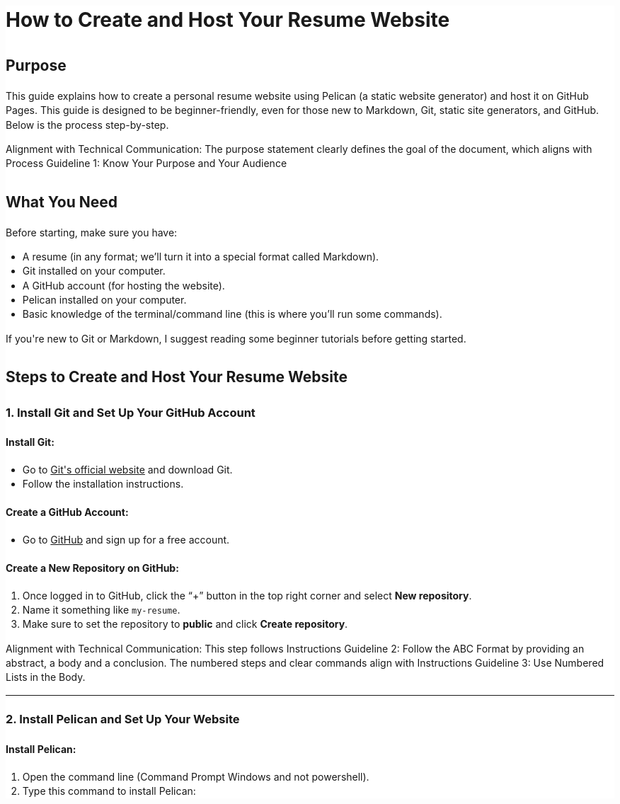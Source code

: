 # How to Create and Host Your Resume Website

## Purpose
This guide explains how to create a personal resume website using Pelican (a static website generator) and host it on GitHub Pages. This guide is designed to be beginner-friendly, even for those new to Markdown, Git, static site generators, and GitHub. Below is the process step-by-step.

Alignment with Technical Communication:
The purpose statement clearly defines the goal of the document, which aligns with Process Guideline 1: Know Your Purpose and Your Audience

## What You Need
Before starting, make sure you have:

- A resume (in any format; we’ll turn it into a special format called Markdown).
- Git installed on your computer.
- A GitHub account (for hosting the website).
- Pelican installed on your computer.
- Basic knowledge of the terminal/command line (this is where you’ll run some commands).

If you're new to Git or Markdown, I suggest reading some beginner tutorials before getting started.

## Steps to Create and Host Your Resume Website

### 1. Install Git and Set Up Your GitHub Account

#### Install Git:
- Go to [Git's official website](https://git-scm.com/) and download Git.
- Follow the installation instructions.

#### Create a GitHub Account:
- Go to [GitHub](https://github.com/) and sign up for a free account.

#### Create a New Repository on GitHub:
1. Once logged in to GitHub, click the “+” button in the top right corner and select **New repository**.
2. Name it something like `my-resume`.
3. Make sure to set the repository to **public** and click **Create repository**.

Alignment with Technical Communication:
This step follows Instructions Guideline 2: Follow the ABC Format by providing an abstract, a body and a conclusion. The numbered steps and clear commands align with Instructions Guideline 3: Use Numbered Lists in the Body.

---

### 2. Install Pelican and Set Up Your Website

#### Install Pelican:
1. Open the command line (Command Prompt Windows and not powershell).
2. Type this command to install Pelican:

